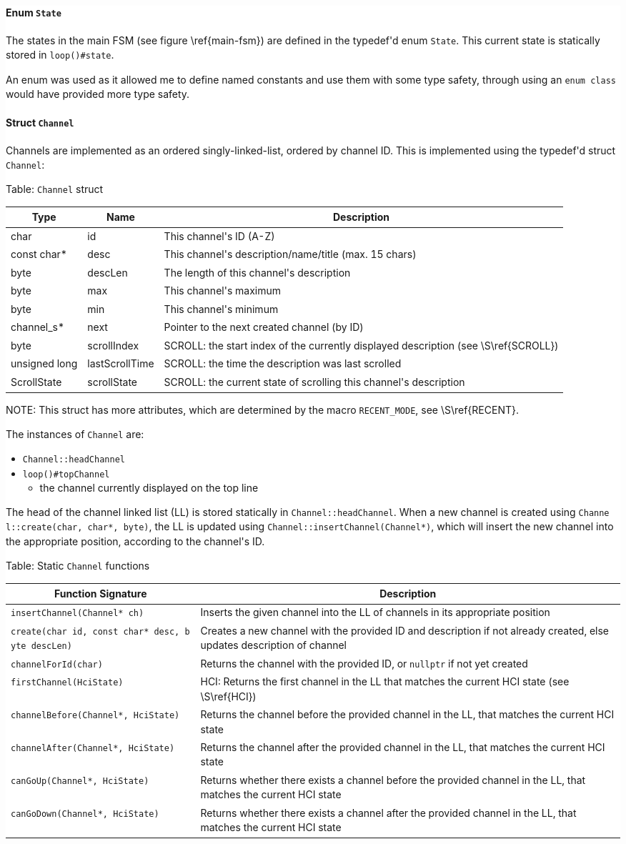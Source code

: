 #### Enum `State`

The states in the main FSM (see figure \ref{main-fsm}) are defined in the typedef'd enum `State`. This current state is statically stored in `loop()#state`.

An enum was used as it allowed me to define named constants and use them with some type safety, through using an `enum class` would have provided more type safety.

#### Struct `Channel`

Channels are implemented as an ordered singly-linked-list, ordered by channel ID.
This is implemented using the typedef'd struct `Channel`:

Table: `Channel` struct

| Type | Name | Description |
| --- | --- | --- |
| char | id | This channel's ID (A-Z)|
| const char* | desc | This channel's description/name/title (max. 15 chars) |
| byte | descLen | The length of this channel's description |
| byte | max | This channel's maximum |
| byte | min | This channel's minimum |
| channel_s* | next | Pointer to the next created channel (by ID) |
| byte | scrollIndex | SCROLL: the start index of the currently displayed description (see \S\ref{SCROLL}) |
| unsigned long | lastScrollTime | SCROLL: the time the description was last scrolled |
| ScrollState | scrollState | SCROLL: the current state of scrolling this channel's description |

NOTE: This struct has more attributes, which are determined by the macro `RECENT_MODE`, see \S\ref{RECENT}.

The instances of `Channel` are:

- `Channel::headChannel`
- `loop()#topChannel`
  - the channel currently displayed on the top line

The head of the channel linked list (LL) is stored statically in `Channel::headChannel`. When a new channel is created using `Channel::create(char, char*, byte)`, the LL is updated using `Channel::insertChannel(Channel*)`, which will insert the new channel into the appropriate position, according to the channel's ID.

Table: Static `Channel` functions

| Function Signature | Description |
| --- | --- |
| `insertChannel(Channel* ch)` | Inserts the given channel into the LL of channels in its appropriate position |
| `create(char id, const char* desc, byte descLen)` | Creates a new channel with the provided ID and description if not already created, else updates description of channel |
| `channelForId(char)` | Returns the channel with the provided ID, or `nullptr` if not yet created |
| `firstChannel(HciState)` | HCI: Returns the first channel in the LL that matches the current HCI state (see \S\ref{HCI}) |
| `channelBefore(Channel*, HciState)` | Returns the channel before the provided channel in the LL, that matches the current HCI state |
| `channelAfter(Channel*, HciState)` | Returns the channel after the provided channel in the LL, that matches the current HCI state |
| `canGoUp(Channel*, HciState)` | Returns whether there exists a channel before the provided channel in the LL, that matches the current HCI state |
| `canGoDown(Channel*, HciState)` | Returns whether there exists a channel after the provided channel in the LL, that matches the current HCI state |
